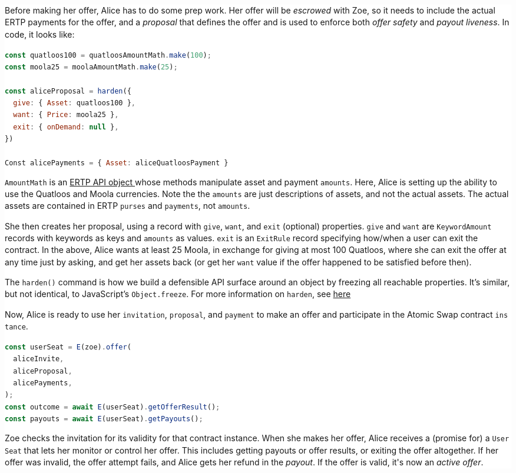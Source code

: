 Before making her offer, Alice has to do some prep work. Her offer will be *escrowed* with Zoe, so it needs to include the actual ERTP payments for the offer, and a *proposal* that defines the offer and is used to enforce both *offer safety* and *payout liveness*.  In code, it looks like:

```js
const quatloos100 = quatloosAmountMath.make(100);
const moola25 = moolaAmountMath.make(25);

const aliceProposal = harden({
  give: { Asset: quatloos100 },
  want: { Price: moola25 },
  exit: { onDemand: null },
})

Const alicePayments = { Asset: aliceQuatloosPayment }
```

`AmountMath` is an [ERTP API object ](https://agoric.com/documentation/ertp/guide/amount-math.html) whose methods manipulate asset 
and payment `amounts`. Here, Alice is setting up the ability to use the Quatloos and Moola currencies. Note the the `amounts` are
just descriptions of assets, and not the actual assets. The actual assets are contained in ERTP `purses` and `payments`, not `amounts`.

She then creates her proposal, using a record with `give`, `want`, and `exit` (optional) properties. `give` and `want` are `KeywordAmount` records with
keywords as keys and `amounts` as values. `exit` is an `ExitRule` record specifying how/when a user can exit the contract. In the above,
Alice wants at least 25 Moola, in exchange for giving at most 100 Quatloos, where she can exit the offer at any time just by
asking, and get her assets back (or get her `want` value if the offer happened to be satisfied before then).

The `harden()` command is how we build a defensible API surface around an object by freezing all reachable properties. It’s similar,
but not identical, to JavaScript’s `Object.freeze`. For more information on `harden`, see [here](https://www.npmjs.com/package/@agoric/harden#background-why-do-we-need-to-harden-objects)

Now, Alice is ready to use her `invitation`, `proposal`, and `payment` to make an offer and participate in the Atomic Swap
contract `instance`. 

```js
const userSeat = E(zoe).offer(
  aliceInvite,
  aliceProposal,
  alicePayments,
);
const outcome = await E(userSeat).getOfferResult();
const payouts = await E(userSeat).getPayouts();
```
Zoe checks the invitation for its validity for that contract instance. When
she makes her offer, Alice receives a (promise for) a `UserSeat` that lets
her monitor or control her offer. This includes getting payouts or offer results,
or exiting the offer altogether. If her offer was invalid, the
offer attempt fails, and Alice gets her refund in the *payout*. If the
offer is valid, it's now an *active offer*.
